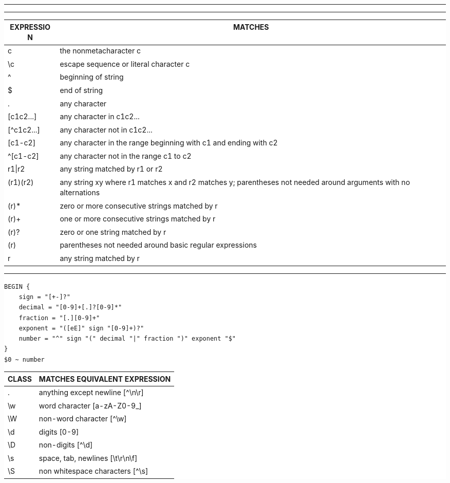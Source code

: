 
---


---

|EXPRESSION | MATCHES |
|--|--|
|c|the nonmetacharacter c|
|\c|escape sequence or literal character c|
|^|beginning of string|
|$|end of string |
|.|any character|
|[c1c2...]|any character in c1c2...|
|[^c1c2...]|any character not in c1c2...|
|[c1-c2]|any character in the range beginning with c1 and ending with c2|
|^[c1-c2]|any character not in the range c1 to c2|
|r1\|r2|any string matched by r1 or r2|
|(r1)(r2)|any string xy where r1 matches x and r2 matches y; parentheses not needed around arguments with no alternations|
|(r)*|zero or more consecutive strings matched by r|
|(r)+|one or more consecutive strings matched by r|
|(r)?|zero or one string matched by r|
|(r)|parentheses not needed around basic regular expressions|
|r|any string matched by r|


---
```shell
BEGIN {
    sign = "[+-]?"
    decimal = "[0-9]+[.]?[0-9]*"
    fraction = "[.][0-9]+"
    exponent = "([eE]" sign "[0-9]+)?"
    number = "^" sign "(" decimal "|" fraction ")" exponent "$"
}
$0 ~ number
```

|CLASS|MATCHES	EQUIVALENT EXPRESSION|
|--|--|
|.|anything except newline [^\n\r]|
|\w|word character [a-zA-Z0-9_]|
|\W|non-word character [^\w]|
|\d|digits [0-9]|
|\D|non-digits [^\d]|
|\s|space, tab, newlines [\t\r\n\f]|
|\S|non whitespace characters [^\s]|
